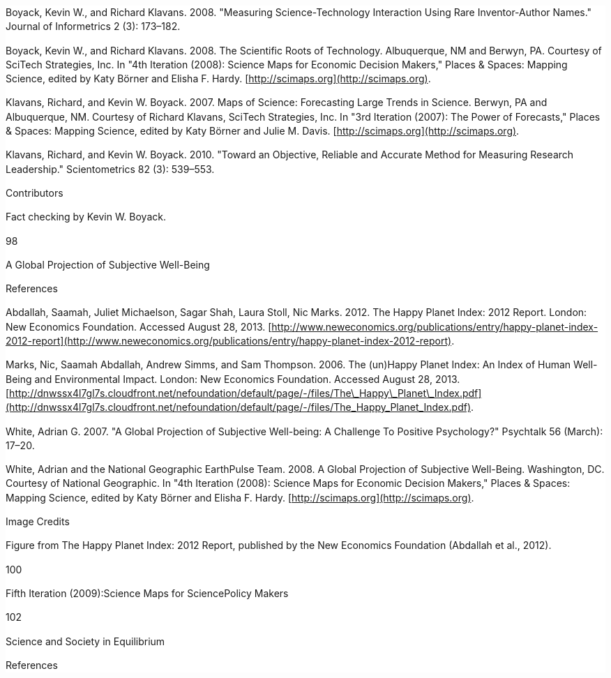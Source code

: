 Boyack, Kevin W., and Richard Klavans. 2008. "Measuring Science-Technology Interaction Using Rare Inventor-Author Names." Journal of Informetrics 2 (3): 173–182.

Boyack, Kevin W., and Richard Klavans. 2008. The Scientific Roots of Technology. Albuquerque, NM and Berwyn, PA. Courtesy of SciTech Strategies, Inc. In "4th Iteration (2008): Science Maps for Economic Decision Makers," Places & Spaces: Mapping Science, edited by Katy Börner and Elisha F. Hardy. [http://scimaps.org](http://scimaps.org).

Klavans, Richard, and Kevin W. Boyack. 2007. Maps of Science: Forecasting Large Trends in Science. Berwyn, PA and Albuquerque, NM. Courtesy of Richard Klavans, SciTech Strategies, Inc. In "3rd Iteration (2007): The Power of Forecasts," Places & Spaces: Mapping Science, edited by Katy Börner and Julie M. Davis. [http://scimaps.org](http://scimaps.org).

Klavans, Richard, and Kevin W. Boyack. 2010. "Toward an Objective, Reliable and Accurate Method for Measuring Research Leadership." Scientometrics 82 (3): 539–553.

Contributors

Fact checking by Kevin W. Boyack.

98

A Global Projection of Subjective Well-Being

References

Abdallah, Saamah, Juliet Michaelson, Sagar Shah, Laura Stoll, Nic Marks. 2012. The Happy Planet Index: 2012 Report. London: New Economics Foundation. Accessed August 28, 2013. [http://www.neweconomics.org/publications/entry/happy-planet-index-2012-report](http://www.neweconomics.org/publications/entry/happy-planet-index-2012-report).

Marks, Nic, Saamah Abdallah, Andrew Simms, and Sam Thompson. 2006. The (un)Happy Planet Index: An Index of Human Well-Being and Environmental Impact. London: New Economics Foundation. Accessed August 28, 2013. [http://dnwssx4l7gl7s.cloudfront.net/nefoundation/default/page/-/files/The\_Happy\_Planet\_Index.pdf](http://dnwssx4l7gl7s.cloudfront.net/nefoundation/default/page/-/files/The_Happy_Planet_Index.pdf).

White, Adrian G. 2007. "A Global Projection of Subjective Well-being: A Challenge To Positive Psychology?" Psychtalk 56 (March): 17–20.

White, Adrian and the National Geographic EarthPulse Team. 2008. A Global Projection of Subjective Well-Being. Washington, DC. Courtesy of National Geographic. In "4th Iteration (2008): Science Maps for Economic Decision Makers," Places & Spaces: Mapping Science, edited by Katy Börner and Elisha F. Hardy. [http://scimaps.org](http://scimaps.org).

Image Credits

Figure from The Happy Planet Index: 2012 Report, published by the New Economics Foundation (Abdallah et al., 2012).

100

Fifth Iteration (2009):Science Maps for SciencePolicy Makers

102

Science and Society in Equilibrium

References

